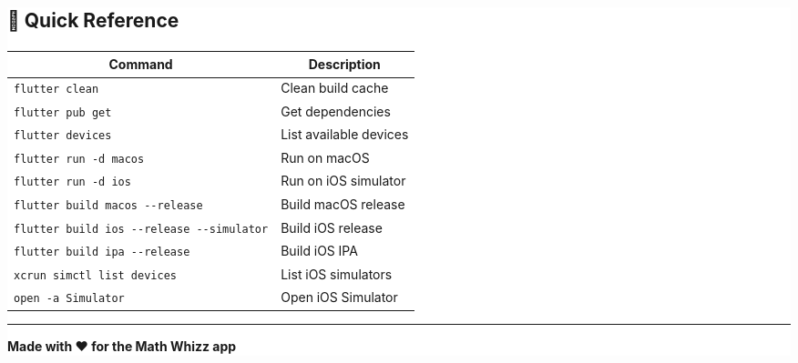 
## 🎯 Quick Reference

| Command | Description |
|---------|-------------|
| `flutter clean` | Clean build cache |
| `flutter pub get` | Get dependencies |
| `flutter devices` | List available devices |
| `flutter run -d macos` | Run on macOS |
| `flutter run -d ios` | Run on iOS simulator |
| `flutter build macos --release` | Build macOS release |
| `flutter build ios --release --simulator` | Build iOS release |
| `flutter build ipa --release` | Build iOS IPA |
| `xcrun simctl list devices` | List iOS simulators |
| `open -a Simulator` | Open iOS Simulator |

---

**Made with ❤️ for the Math Whizz app**
